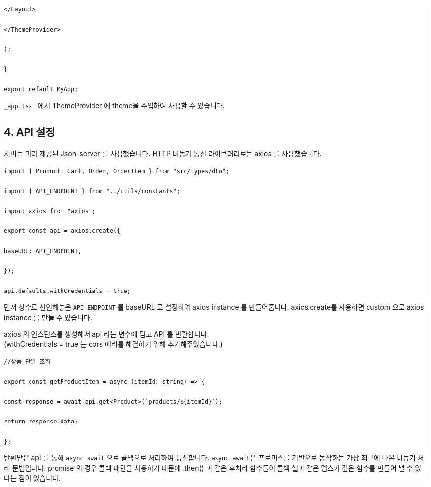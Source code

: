 ```JS
</Layout>

</ThemeProvider>

);

}

export default MyApp;

```

`_app.tsx ` 에서 ThemeProvider 에 theme을 주입하여 사용할 수 있습니다.

## 4. API 설정

서버는 미리 제공된 Json-server 를 사용했습니다.
HTTP 비동기 통신 라이브러리로는 axios 를 사용했습니다.

```JS
import { Product, Cart, Order, OrderItem } from "src/types/dto";

import { API_ENDPOINT } from "../utils/constants";

import axios from "axios";

export const api = axios.create({

baseURL: API_ENDPOINT,

});

api.defaults.withCredentials = true;
```

먼저 상수로 선언해놓은 `API_ENDPOINT` 를 baseURL 로 설정하여 axios instance 를 만들어줍니다. axios.create를 사용하면 custom 으로 axios instance 를 만들 수 있습니다.

axios 의 인스턴스를 생성해서 api 라는 변수에 담고 API 를 반환합니다.  
(withCredentials = true 는 cors 에러를 해결하기 위해 추가해주었습니다.)

```JS
//상품 단일 조회

export const getProductItem = async (itemId: string) => {

const response = await api.get<Product>(`products/${itemId}`);

return response.data;

};
```

반환받은 api 를 통해 `async await` 으로 콜백으로 처리하여 통신합니다. `async await`은 프로미스를 기반으로 동작하는 가장 최근에 나온 비동기 처리 문법입니다. promise 의 경우 콜백 패턴을 사용하기 때문에 .then() 과 같은 후처리 함수들이 콜백 헬과 같은 뎁스가 깊은 함수를 만들어 낼 수 있다는 점이 있습니다.
